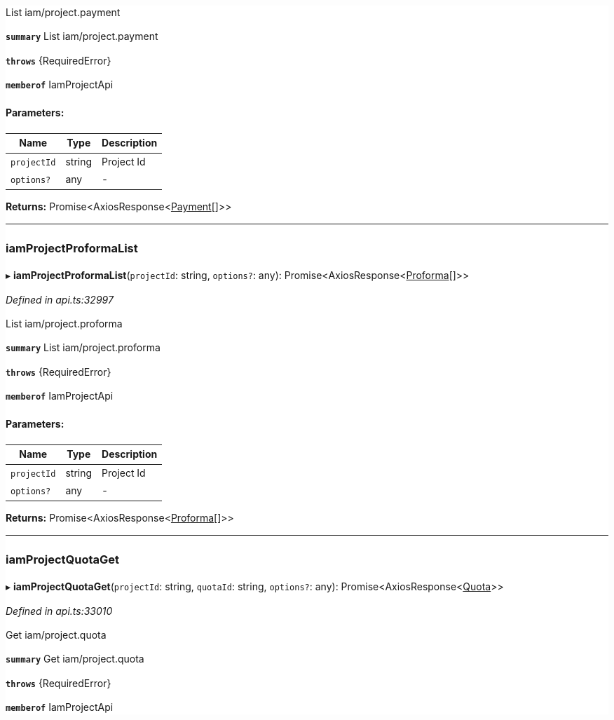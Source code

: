 List iam/project.payment

**`summary`** List iam/project.payment

**`throws`** {RequiredError}

**`memberof`** IamProjectApi

#### Parameters:

Name | Type | Description |
------ | ------ | ------ |
`projectId` | string | Project Id |
`options?` | any | - |

**Returns:** Promise\<AxiosResponse\<[Payment](../interfaces/_api_.payment.md)[]>>

___

### iamProjectProformaList

▸ **iamProjectProformaList**(`projectId`: string, `options?`: any): Promise\<AxiosResponse\<[Proforma](../interfaces/_api_.proforma.md)[]>>

*Defined in api.ts:32997*

List iam/project.proforma

**`summary`** List iam/project.proforma

**`throws`** {RequiredError}

**`memberof`** IamProjectApi

#### Parameters:

Name | Type | Description |
------ | ------ | ------ |
`projectId` | string | Project Id |
`options?` | any | - |

**Returns:** Promise\<AxiosResponse\<[Proforma](../interfaces/_api_.proforma.md)[]>>

___

### iamProjectQuotaGet

▸ **iamProjectQuotaGet**(`projectId`: string, `quotaId`: string, `options?`: any): Promise\<AxiosResponse\<[Quota](../interfaces/_api_.quota.md)>>

*Defined in api.ts:33010*

Get iam/project.quota

**`summary`** Get iam/project.quota

**`throws`** {RequiredError}

**`memberof`** IamProjectApi
